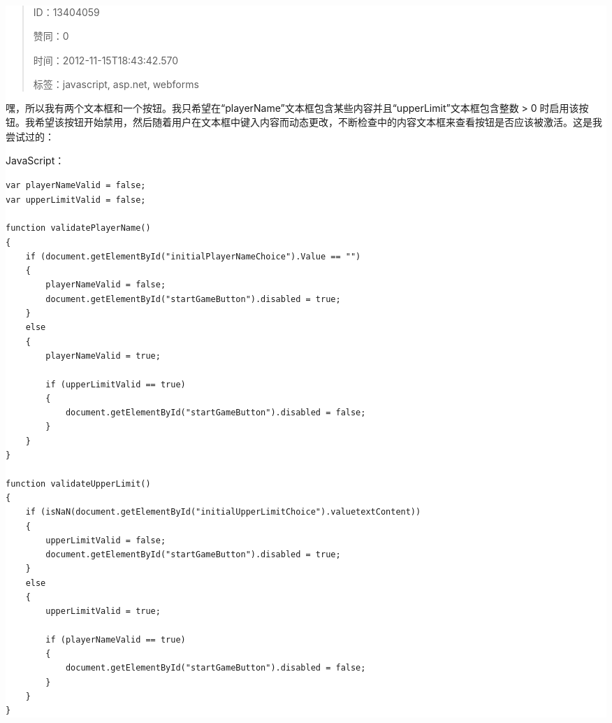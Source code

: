 > ID：13404059
> 
> 赞同：0
> 
> 时间：2012-11-15T18:43:42.570
> 
> 标签：javascript, asp.net, webforms

嘿，所以我有两个文本框和一个按钮。我只希望在“playerName”文本框包含某些内容并且“upperLimit”文本框包含整数 > 0 时启用该按钮。我希望该按钮开始禁用，然后随着用户在文本框中键入内容而动态更改，不断检查中的内容文本框来查看按钮是否应该被激活。这是我尝试过的：

JavaScript：

```
var playerNameValid = false;
var upperLimitValid = false;

function validatePlayerName()
{
    if (document.getElementById("initialPlayerNameChoice").Value == "")
    {
        playerNameValid = false;
        document.getElementById("startGameButton").disabled = true;
    }
    else
    {
        playerNameValid = true;

        if (upperLimitValid == true)
        {
            document.getElementById("startGameButton").disabled = false;
        }
    }
}

function validateUpperLimit()
{
    if (isNaN(document.getElementById("initialUpperLimitChoice").valuetextContent))
    {
        upperLimitValid = false;
        document.getElementById("startGameButton").disabled = true;
    }
    else
    {
        upperLimitValid = true;

        if (playerNameValid == true)
        {
            document.getElementById("startGameButton").disabled = false;
        }
    }
} 
```
